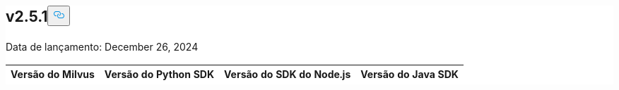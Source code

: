 <h2 id="v251" class="common-anchor-header">v2.5.1<button data-href="#v251" class="anchor-icon" translate="no">
      <svg translate="no"
        aria-hidden="true"
        focusable="false"
        height="20"
        version="1.1"
        viewBox="0 0 16 16"
        width="16"
      >
        <path
          fill="#0092E4"
          fill-rule="evenodd"
          d="M4 9h1v1H4c-1.5 0-3-1.69-3-3.5S2.55 3 4 3h4c1.45 0 3 1.69 3 3.5 0 1.41-.91 2.72-2 3.25V8.59c.58-.45 1-1.27 1-2.09C10 5.22 8.98 4 8 4H4c-.98 0-2 1.22-2 2.5S3 9 4 9zm9-3h-1v1h1c1 0 2 1.22 2 2.5S13.98 12 13 12H9c-.98 0-2-1.22-2-2.5 0-.83.42-1.64 1-2.09V6.25c-1.09.53-2 1.84-2 3.25C6 11.31 7.55 13 9 13h4c1.45 0 3-1.69 3-3.5S14.5 6 13 6z"
        ></path>
      </svg>
    </button></h2><p>Data de lançamento: December 26, 2024</p>
<table>
<thead>
<tr><th>Versão do Milvus</th><th>Versão do Python SDK</th><th>Versão do SDK do Node.js</th><th>Versão do Java SDK</th></tr>
</thead>
<tbody>

